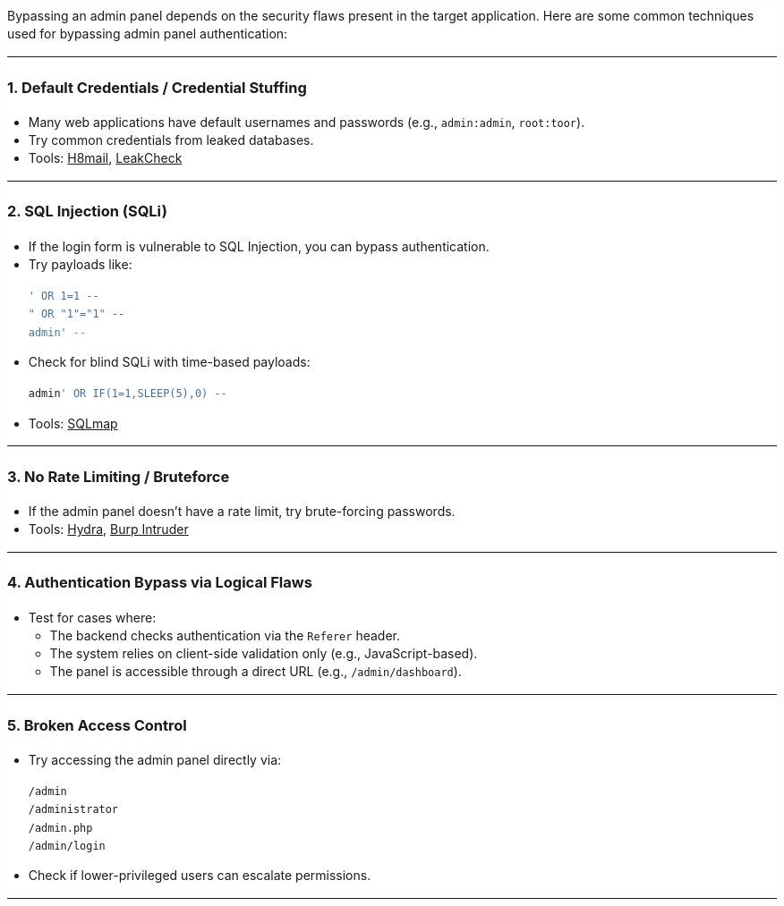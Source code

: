 Bypassing an admin panel depends on the security flaws present in the target application. Here are some common techniques used for bypassing admin panel authentication:

---

### **1. Default Credentials / Credential Stuffing**
- Many web applications have default usernames and passwords (e.g., `admin:admin`, `root:toor`).
- Try common credentials from leaked databases.
- Tools: [H8mail](https://github.com/khast3x/h8mail), [LeakCheck](https://leakcheck.io/)

---

### **2. SQL Injection (SQLi)**
- If the login form is vulnerable to SQL Injection, you can bypass authentication.
- Try payloads like:
  ```sql
  ' OR 1=1 -- 
  " OR "1"="1" -- 
  admin' -- 
  ```
- Check for blind SQLi with time-based payloads:
  ```sql
  admin' OR IF(1=1,SLEEP(5),0) -- 
  ```
- Tools: [SQLmap](https://github.com/sqlmapproject/sqlmap)

---

### **3. No Rate Limiting / Bruteforce**
- If the admin panel doesn’t have a rate limit, try brute-forcing passwords.
- Tools: [Hydra](https://github.com/vanhauser-thc/thc-hydra), [Burp Intruder](https://portswigger.net/burp)

---

### **4. Authentication Bypass via Logical Flaws**
- Test for cases where:
  - The backend checks authentication via the `Referer` header.
  - The system relies on client-side validation only (e.g., JavaScript-based).
  - The panel is accessible through a direct URL (e.g., `/admin/dashboard`).

---

### **5. Broken Access Control**
- Try accessing the admin panel directly via:
  ```
  /admin
  /administrator
  /admin.php
  /admin/login
  ```
- Check if lower-privileged users can escalate permissions.

---